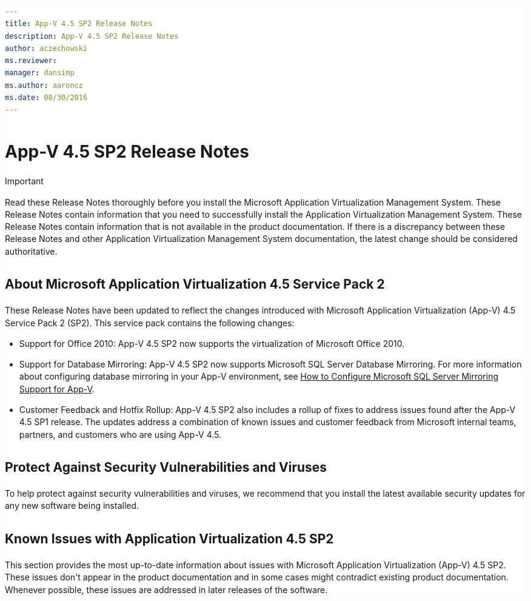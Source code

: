 ```yaml
---
title: App-V 4.5 SP2 Release Notes
description: App-V 4.5 SP2 Release Notes
author: aczechowski
ms.reviewer: 
manager: dansimp
ms.author: aaroncz
ms.date: 08/30/2016
---
```



# App-V 4.5 SP2 Release Notes

> [!IMPORTANT]
> Read these Release Notes thoroughly before you install the Microsoft Application Virtualization Management System. These Release Notes contain information that you need to successfully install the Application Virtualization Management System. These Release Notes contain information that is not available in the product documentation. If there is a discrepancy between these Release Notes and other Application Virtualization Management System documentation, the latest change should be considered authoritative.

## About Microsoft Application Virtualization 4.5 Service Pack 2


These Release Notes have been updated to reflect the changes introduced with Microsoft Application Virtualization (App-V) 4.5 Service Pack 2 (SP2). This service pack contains the following changes:

-   Support for Office 2010: App-V 4.5 SP2 now supports the virtualization of Microsoft Office 2010.

-   Support for Database Mirroring: App-V 4.5 SP2 now supports Microsoft SQL Server Database Mirroring. For more information about configuring database mirroring in your App-V environment, see [How to Configure Microsoft SQL Server Mirroring Support for App-V](how-to-configure-microsoft-sql-server-mirroring-support-for-app-v.md).

-   Customer Feedback and Hotfix Rollup: App-V 4.5 SP2 also includes a rollup of fixes to address issues found after the App-V  4.5 SP1 release. The updates address a combination of known issues and customer feedback from Microsoft internal teams, partners, and customers who are using App-V 4.5.

## Protect Against Security Vulnerabilities and Viruses


To help protect against security vulnerabilities and viruses, we recommend that you install the latest available security updates for any new software being installed.


## Known Issues with Application Virtualization 4.5 SP2


This section provides the most up-to-date information about issues with Microsoft Application Virtualization (App-V) 4.5 SP2. These issues don't appear in the product documentation and in some cases might contradict existing product documentation. Whenever possible, these issues are addressed in later releases of the software.
